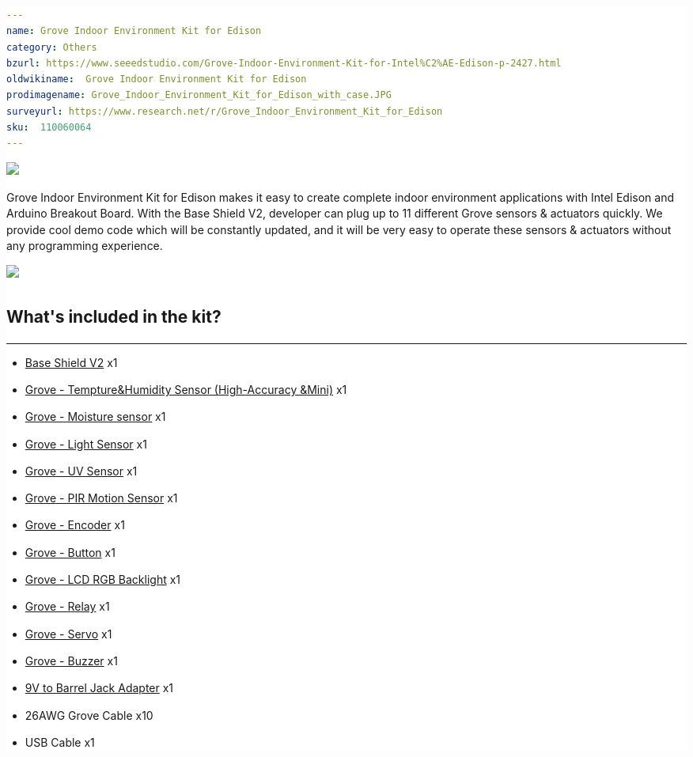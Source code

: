 ```yaml
---
name: Grove Indoor Environment Kit for Edison
category: Others
bzurl: https://www.seeedstudio.com/Grove-Indoor-Environment-Kit-for-Intel%C2%AE-Edison-p-2427.html
oldwikiname:  Grove Indoor Environment Kit for Edison
prodimagename: Grove_Indoor_Environment_Kit_for_Edison_with_case.JPG
surveyurl: https://www.research.net/r/Grove_Indoor_Environment_Kit_for_Edison
sku:  110060064
---
```

![](https://github.com/SeeedDocument/Grove_Indoor_Environment_Kit_for_Edison/raw/master/img/Grove_Indoor_Environment_Kit_for_Edison_with_case.JPG)

Grove Indoor Environment Kit for Edison makes it easy to create complete indoor environment applications with Intel Edison and Arduino Breakout Board. With the Base Shield V2, developer can plug up to 11 different Grove sensors &amp; actuators quickly. We provide cool demo code which will be constantly updated, and it will be very easy to operate these sensors &amp; actuators without any programming experience.

[![](https://github.com/SeeedDocument/Seeed-WiKi/raw/master/docs/images/300px-Get_One_Now_Banner-ragular.png)](https://www.seeedstudio.com/Grove-Indoor-Environment-Kit-for-Intel%C2%AE-Edison-p-2427.html)

##   What's included in the kit?
---
*   [Base Shield V2](/Base_Shield_V2)  x1

*   [Grove - Tempture&amp;Humidity Sensor (High-Accuracy &amp;Mini)](/Grove-TemptureAndHumidity_Sensor-High-Accuracy_AndMini-v1.0)  x1

*   [Grove - Moisture sensor](/Grove-Moisture_Sensor)  x1

*   [Grove - Light Sensor](/Grove-Light_Sensor)  x1

*   [Grove - UV Sensor](/Grove-UV_Sensor)  x1

*   [Grove - PIR Motion Sensor](/Grove-PIR_Motion_Sensor)  x1

*   [Grove - Encoder](/Grove-Encoder)  x1

*   [Grove - Button](/Grove-Button)  x1

*   [Grove - LCD RGB Backlight](/Grove-LCD_RGB_Backlight)  x1

*   [Grove - Relay](/Grove-Relay)  x1

*   [Grove - Servo](/Grove-Servo)  x1

*   [Grove - Buzzer](/Grove-Buzzer)  x1

*   [9V to Barrel Jack Adapter](http://www.seeedstudio.com/depot/9V-to-Barrel-Jack-Adapter-p-1481.html)  x1

*   26AWG Grove Cable  x10

*   USB Cable  x1
